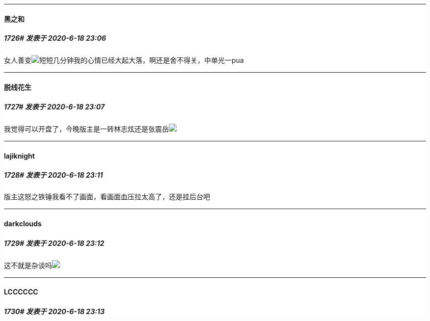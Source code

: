 

-----

####  黑之和  
##### 1726#       发表于 2020-6-18 23:06




女人善变<img src="https://static.saraba1st.com/image/smiley/face2017/086.png" referrerpolicy="no-referrer">短短几分钟我的心情已经大起大落，啊还是舍不得关，中单光一pua







-----

####  脱线花生  
##### 1727#       发表于 2020-6-18 23:07




我觉得可以开盘了，今晚版主是一转林志炫还是张震岳<img src="https://static.saraba1st.com/image/smiley/face2017/067.png" referrerpolicy="no-referrer">







-----

####  lajiknight  
##### 1728#       发表于 2020-6-18 23:11




版主这怒之铁锤我看不了画面，看画面血压拉太高了，还是挂后台吧







-----

####  darkclouds  
##### 1729#       发表于 2020-6-18 23:12




这不就是杂谈吗<img src="https://static.saraba1st.com/image/smiley/face2017/067.png" referrerpolicy="no-referrer">







-----

####  LCCCCCC  
##### 1730#       发表于 2020-6-18 23:13




